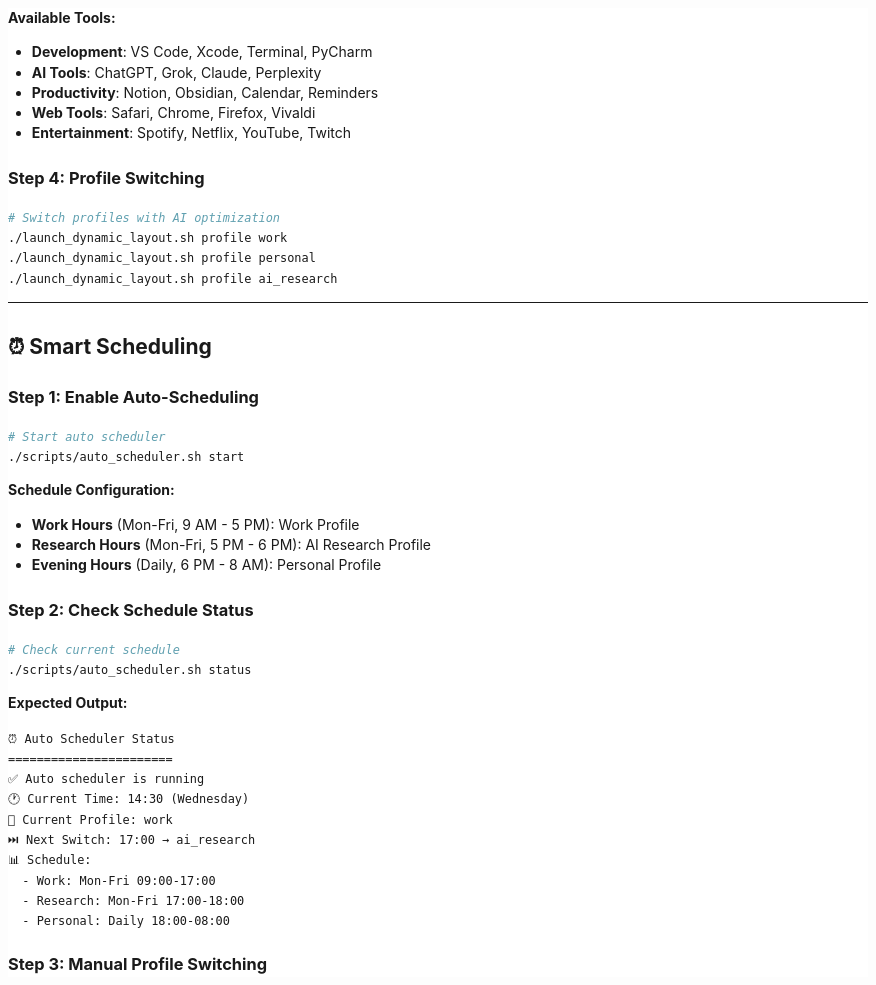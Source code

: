 **Available Tools:**
- **Development**: VS Code, Xcode, Terminal, PyCharm
- **AI Tools**: ChatGPT, Grok, Claude, Perplexity
- **Productivity**: Notion, Obsidian, Calendar, Reminders
- **Web Tools**: Safari, Chrome, Firefox, Vivaldi
- **Entertainment**: Spotify, Netflix, YouTube, Twitch

### Step 4: Profile Switching

```bash
# Switch profiles with AI optimization
./launch_dynamic_layout.sh profile work
./launch_dynamic_layout.sh profile personal
./launch_dynamic_layout.sh profile ai_research
```

---

## ⏰ Smart Scheduling

### Step 1: Enable Auto-Scheduling

```bash
# Start auto scheduler
./scripts/auto_scheduler.sh start
```

**Schedule Configuration:**
- **Work Hours** (Mon-Fri, 9 AM - 5 PM): Work Profile
- **Research Hours** (Mon-Fri, 5 PM - 6 PM): AI Research Profile
- **Evening Hours** (Daily, 6 PM - 8 AM): Personal Profile

### Step 2: Check Schedule Status

```bash
# Check current schedule
./scripts/auto_scheduler.sh status
```

**Expected Output:**
```
⏰ Auto Scheduler Status
=======================
✅ Auto scheduler is running
🕐 Current Time: 14:30 (Wednesday)
📅 Current Profile: work
⏭️ Next Switch: 17:00 → ai_research
📊 Schedule:
  - Work: Mon-Fri 09:00-17:00
  - Research: Mon-Fri 17:00-18:00
  - Personal: Daily 18:00-08:00
```

### Step 3: Manual Profile Switching
